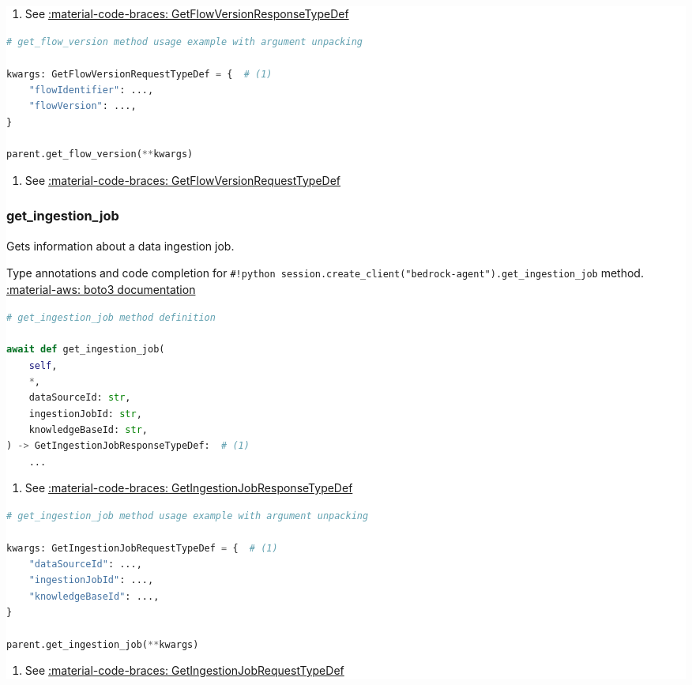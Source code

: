 1. See [:material-code-braces: GetFlowVersionResponseTypeDef](./type_defs.md#getflowversionresponsetypedef) 


```python
# get_flow_version method usage example with argument unpacking

kwargs: GetFlowVersionRequestTypeDef = {  # (1)
    "flowIdentifier": ...,
    "flowVersion": ...,
}

parent.get_flow_version(**kwargs)
```

1. See [:material-code-braces: GetFlowVersionRequestTypeDef](./type_defs.md#getflowversionrequesttypedef) 

### get\_ingestion\_job

Gets information about a data ingestion job.

Type annotations and code completion for `#!python session.create_client("bedrock-agent").get_ingestion_job` method.
[:material-aws: boto3 documentation](https://boto3.amazonaws.com/v1/documentation/api/latest/reference/services/bedrock-agent/client/get_ingestion_job.html)

```python
# get_ingestion_job method definition

await def get_ingestion_job(
    self,
    *,
    dataSourceId: str,
    ingestionJobId: str,
    knowledgeBaseId: str,
) -> GetIngestionJobResponseTypeDef:  # (1)
    ...
```

1. See [:material-code-braces: GetIngestionJobResponseTypeDef](./type_defs.md#getingestionjobresponsetypedef) 


```python
# get_ingestion_job method usage example with argument unpacking

kwargs: GetIngestionJobRequestTypeDef = {  # (1)
    "dataSourceId": ...,
    "ingestionJobId": ...,
    "knowledgeBaseId": ...,
}

parent.get_ingestion_job(**kwargs)
```

1. See [:material-code-braces: GetIngestionJobRequestTypeDef](./type_defs.md#getingestionjobrequesttypedef) 
